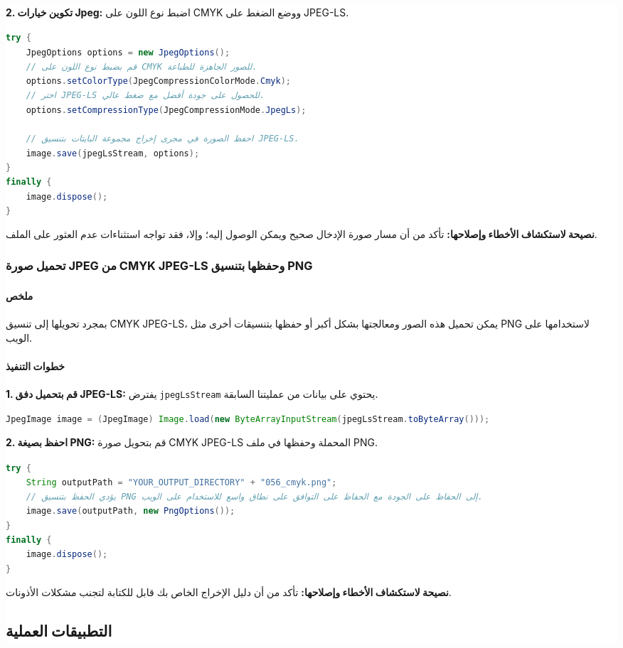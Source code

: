 **2. تكوين خيارات Jpeg:**
اضبط نوع اللون على CMYK ووضع الضغط على JPEG-LS.
```java
try {
    JpegOptions options = new JpegOptions();
    // قم بضبط نوع اللون على CMYK للصور الجاهزة للطباعة.
    options.setColorType(JpegCompressionColorMode.Cmyk);
    // اختر JPEG-LS للحصول على جودة أفضل مع ضغط عالي.
    options.setCompressionType(JpegCompressionMode.JpegLs);

    // احفظ الصورة في مجرى إخراج مجموعة البايتات بتنسيق JPEG-LS.
    image.save(jpegLsStream, options);
}
finally {
    image.dispose();
}
```

**نصيحة لاستكشاف الأخطاء وإصلاحها:** تأكد من أن مسار صورة الإدخال صحيح ويمكن الوصول إليه؛ وإلا، فقد تواجه استثناءات عدم العثور على الملف.

### تحميل صورة JPEG من CMYK JPEG-LS وحفظها بتنسيق PNG

#### ملخص
بمجرد تحويلها إلى تنسيق CMYK JPEG-LS، يمكن تحميل هذه الصور ومعالجتها بشكل أكبر أو حفظها بتنسيقات أخرى مثل PNG لاستخدامها على الويب.

#### خطوات التنفيذ

**1. قم بتحميل دفق JPEG-LS:**
يفترض `jpegLsStream` يحتوي على بيانات من عمليتنا السابقة.
```java
JpegImage image = (JpegImage) Image.load(new ByteArrayInputStream(jpegLsStream.toByteArray()));
```

**2. احفظ بصيغة PNG:**
قم بتحويل صورة CMYK JPEG-LS المحملة وحفظها في ملف PNG.
```java
try {
    String outputPath = "YOUR_OUTPUT_DIRECTORY" + "056_cmyk.png";
    // يؤدي الحفظ بتنسيق PNG إلى الحفاظ على الجودة مع الحفاظ على التوافق على نطاق واسع للاستخدام على الويب.
    image.save(outputPath, new PngOptions());
}
finally {
    image.dispose();
}
```

**نصيحة لاستكشاف الأخطاء وإصلاحها:** تأكد من أن دليل الإخراج الخاص بك قابل للكتابة لتجنب مشكلات الأذونات.

## التطبيقات العملية
